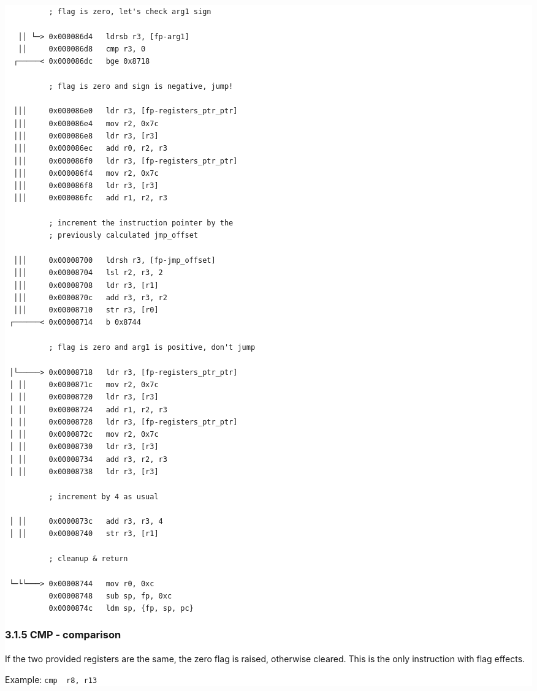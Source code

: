 	   		  ; flag is zero, let's check arg1 sign

	   ││ └─> 0x000086d4   ldrsb r3, [fp-arg1]
	   ││     0x000086d8   cmp r3, 0
	  ┌─────< 0x000086dc   bge 0x8718  

	  		  ; flag is zero and sign is negative, jump!

	  │││     0x000086e0   ldr r3, [fp-registers_ptr_ptr]
	  │││     0x000086e4   mov r2, 0x7c
	  │││     0x000086e8   ldr r3, [r3]
	  │││     0x000086ec   add r0, r2, r3
	  │││     0x000086f0   ldr r3, [fp-registers_ptr_ptr]
	  │││     0x000086f4   mov r2, 0x7c
	  │││     0x000086f8   ldr r3, [r3]
	  │││     0x000086fc   add r1, r2, r3

	  		  ; increment the instruction pointer by the
	  		  ; previously calculated jmp_offset

	  │││     0x00008700   ldrsh r3, [fp-jmp_offset]
	  │││     0x00008704   lsl r2, r3, 2
	  │││     0x00008708   ldr r3, [r1]
	  │││     0x0000870c   add r3, r3, r2
	  │││     0x00008710   str r3, [r0]
	 ┌──────< 0x00008714   b 0x8744                                     

	 		  ; flag is zero and arg1 is positive, don't jump

	 │└─────> 0x00008718   ldr r3, [fp-registers_ptr_ptr]
	 │ ││     0x0000871c   mov r2, 0x7c
	 │ ││     0x00008720   ldr r3, [r3]
	 │ ││     0x00008724   add r1, r2, r3
	 │ ││     0x00008728   ldr r3, [fp-registers_ptr_ptr]
	 │ ││     0x0000872c   mov r2, 0x7c
	 │ ││     0x00008730   ldr r3, [r3]
	 │ ││     0x00008734   add r3, r2, r3
	 │ ││     0x00008738   ldr r3, [r3]

	 		  ; increment by 4 as usual

	 │ ││     0x0000873c   add r3, r3, 4
	 │ ││     0x00008740   str r3, [r1]

	 		  ; cleanup & return

	 └─└└───> 0x00008744   mov r0, 0xc
	          0x00008748   sub sp, fp, 0xc
	          0x0000874c   ldm sp, {fp, sp, pc}

### 3.1.5 CMP - comparison

If the two provided registers are the same, the zero flag is raised, otherwise cleared. This is the only instruction with flag effects.

Example: `cmp  r8, r13`

